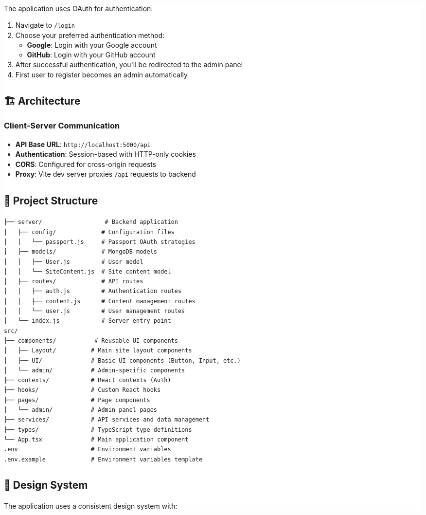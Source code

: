 The application uses OAuth for authentication:

1. Navigate to `/login`
2. Choose your preferred authentication method:
   - **Google**: Login with your Google account
   - **GitHub**: Login with your GitHub account
3. After successful authentication, you'll be redirected to the admin panel
4. First user to register becomes an admin automatically

## 🏗️ Architecture

### Client-Server Communication
- **API Base URL**: `http://localhost:5000/api`
- **Authentication**: Session-based with HTTP-only cookies
- **CORS**: Configured for cross-origin requests
- **Proxy**: Vite dev server proxies `/api` requests to backend

## 📁 Project Structure

```
├── server/                  # Backend application
│   ├── config/             # Configuration files
│   │   └── passport.js     # Passport OAuth strategies
│   ├── models/             # MongoDB models
│   │   ├── User.js         # User model
│   │   └── SiteContent.js  # Site content model
│   ├── routes/             # API routes
│   │   ├── auth.js         # Authentication routes
│   │   ├── content.js      # Content management routes
│   │   └── user.js         # User management routes
│   └── index.js            # Server entry point
src/
├── components/           # Reusable UI components
│   ├── Layout/          # Main site layout components
│   ├── UI/              # Basic UI components (Button, Input, etc.)
│   └── admin/           # Admin-specific components
├── contexts/            # React contexts (Auth)
├── hooks/               # Custom React hooks
├── pages/               # Page components
│   └── admin/           # Admin panel pages
├── services/            # API services and data management
├── types/               # TypeScript type definitions
└── App.tsx              # Main application component
.env                     # Environment variables
.env.example             # Environment variables template
```

## 🎨 Design System

The application uses a consistent design system with:
